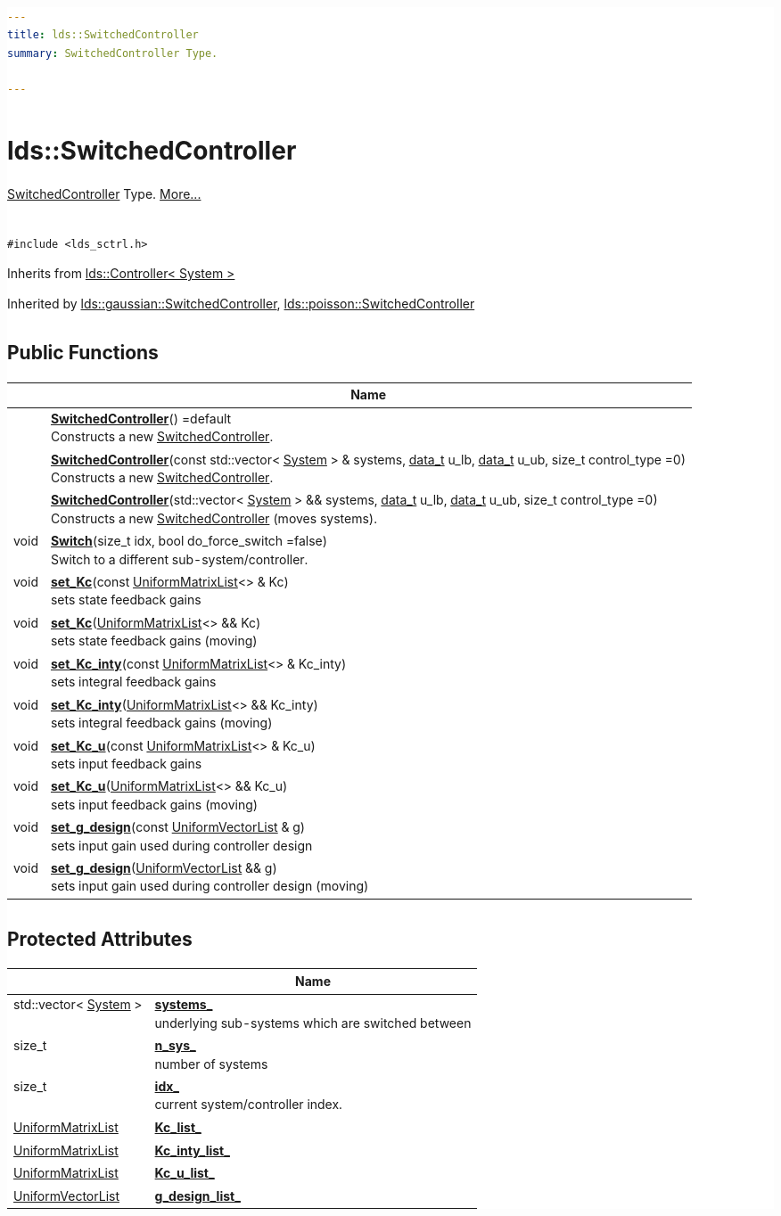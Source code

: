 ```yaml
---
title: lds::SwitchedController
summary: SwitchedController Type. 

---
```


# lds::SwitchedController



[SwitchedController]() Type.  [More...](#detailed-description)


<br /> `#include <lds_sctrl.h>`

Inherits from [lds::Controller< System >](/lds-ctrl-est/docs/api/classes/classlds_1_1_controller/)

Inherited by [lds::gaussian::SwitchedController](/lds-ctrl-est/docs/api/classes/classlds_1_1gaussian_1_1_switched_controller/), [lds::poisson::SwitchedController](/lds-ctrl-est/docs/api/classes/classlds_1_1poisson_1_1_switched_controller/)

## Public Functions

|                | Name           |
| -------------- | -------------- |
| | **[SwitchedController](/lds-ctrl-est/docs/api/classes/classlds_1_1_switched_controller/#function-switchedcontroller)**() =default<br>Constructs a new [SwitchedController](/lds-ctrl-est/docs/api/classes/classlds_1_1_switched_controller/).  |
| | **[SwitchedController](/lds-ctrl-est/docs/api/classes/classlds_1_1_switched_controller/#function-switchedcontroller)**(const std::vector< [System](/lds-ctrl-est/docs/api/classes/classlds_1_1_system/) > & systems, [data_t](/lds-ctrl-est/docs/api/namespaces/namespacelds/#using-data-t) u_lb, [data_t](/lds-ctrl-est/docs/api/namespaces/namespacelds/#using-data-t) u_ub, size_t control_type =0)<br>Constructs a new [SwitchedController](/lds-ctrl-est/docs/api/classes/classlds_1_1_switched_controller/).  |
| | **[SwitchedController](/lds-ctrl-est/docs/api/classes/classlds_1_1_switched_controller/#function-switchedcontroller)**(std::vector< [System](/lds-ctrl-est/docs/api/classes/classlds_1_1_system/) > && systems, [data_t](/lds-ctrl-est/docs/api/namespaces/namespacelds/#using-data-t) u_lb, [data_t](/lds-ctrl-est/docs/api/namespaces/namespacelds/#using-data-t) u_ub, size_t control_type =0)<br>Constructs a new [SwitchedController](/lds-ctrl-est/docs/api/classes/classlds_1_1_switched_controller/) (moves systems).  |
| void | **[Switch](/lds-ctrl-est/docs/api/classes/classlds_1_1_switched_controller/#function-switch)**(size_t idx, bool do_force_switch =false)<br>Switch to a different sub-system/controller.  |
| void | **[set_Kc](/lds-ctrl-est/docs/api/classes/classlds_1_1_switched_controller/#function-set-kc)**(const [UniformMatrixList](/lds-ctrl-est/docs/api/classes/classlds_1_1_uniform_matrix_list/)<> & Kc)<br>sets state feedback gains  |
| void | **[set_Kc](/lds-ctrl-est/docs/api/classes/classlds_1_1_switched_controller/#function-set-kc)**([UniformMatrixList](/lds-ctrl-est/docs/api/classes/classlds_1_1_uniform_matrix_list/)<> && Kc)<br>sets state feedback gains (moving)  |
| void | **[set_Kc_inty](/lds-ctrl-est/docs/api/classes/classlds_1_1_switched_controller/#function-set-kc-inty)**(const [UniformMatrixList](/lds-ctrl-est/docs/api/classes/classlds_1_1_uniform_matrix_list/)<> & Kc_inty)<br>sets integral feedback gains  |
| void | **[set_Kc_inty](/lds-ctrl-est/docs/api/classes/classlds_1_1_switched_controller/#function-set-kc-inty)**([UniformMatrixList](/lds-ctrl-est/docs/api/classes/classlds_1_1_uniform_matrix_list/)<> && Kc_inty)<br>sets integral feedback gains (moving)  |
| void | **[set_Kc_u](/lds-ctrl-est/docs/api/classes/classlds_1_1_switched_controller/#function-set-kc-u)**(const [UniformMatrixList](/lds-ctrl-est/docs/api/classes/classlds_1_1_uniform_matrix_list/)<> & Kc_u)<br>sets input feedback gains  |
| void | **[set_Kc_u](/lds-ctrl-est/docs/api/classes/classlds_1_1_switched_controller/#function-set-kc-u)**([UniformMatrixList](/lds-ctrl-est/docs/api/classes/classlds_1_1_uniform_matrix_list/)<> && Kc_u)<br>sets input feedback gains (moving)  |
| void | **[set_g_design](/lds-ctrl-est/docs/api/classes/classlds_1_1_switched_controller/#function-set-g-design)**(const [UniformVectorList](/lds-ctrl-est/docs/api/classes/classlds_1_1_uniform_vector_list/) & g)<br>sets input gain used during controller design  |
| void | **[set_g_design](/lds-ctrl-est/docs/api/classes/classlds_1_1_switched_controller/#function-set-g-design)**([UniformVectorList](/lds-ctrl-est/docs/api/classes/classlds_1_1_uniform_vector_list/) && g)<br>sets input gain used during controller design (moving)  |

## Protected Attributes

|                | Name           |
| -------------- | -------------- |
| std::vector< [System](/lds-ctrl-est/docs/api/classes/classlds_1_1_system/) > | **[systems_](/lds-ctrl-est/docs/api/classes/classlds_1_1_switched_controller/#variable-systems-)** <br>underlying sub-systems which are switched between  |
| size_t | **[n_sys_](/lds-ctrl-est/docs/api/classes/classlds_1_1_switched_controller/#variable-n-sys-)** <br>number of systems  |
| size_t | **[idx_](/lds-ctrl-est/docs/api/classes/classlds_1_1_switched_controller/#variable-idx-)** <br>current system/controller index.  |
| [UniformMatrixList](/lds-ctrl-est/docs/api/classes/classlds_1_1_uniform_matrix_list/) | **[Kc_list_](/lds-ctrl-est/docs/api/classes/classlds_1_1_switched_controller/#variable-kc-list-)**  |
| [UniformMatrixList](/lds-ctrl-est/docs/api/classes/classlds_1_1_uniform_matrix_list/) | **[Kc_inty_list_](/lds-ctrl-est/docs/api/classes/classlds_1_1_switched_controller/#variable-kc-inty-list-)**  |
| [UniformMatrixList](/lds-ctrl-est/docs/api/classes/classlds_1_1_uniform_matrix_list/) | **[Kc_u_list_](/lds-ctrl-est/docs/api/classes/classlds_1_1_switched_controller/#variable-kc-u-list-)**  |
| [UniformVectorList](/lds-ctrl-est/docs/api/classes/classlds_1_1_uniform_vector_list/) | **[g_design_list_](/lds-ctrl-est/docs/api/classes/classlds_1_1_switched_controller/#variable-g-design-list-)**  |
